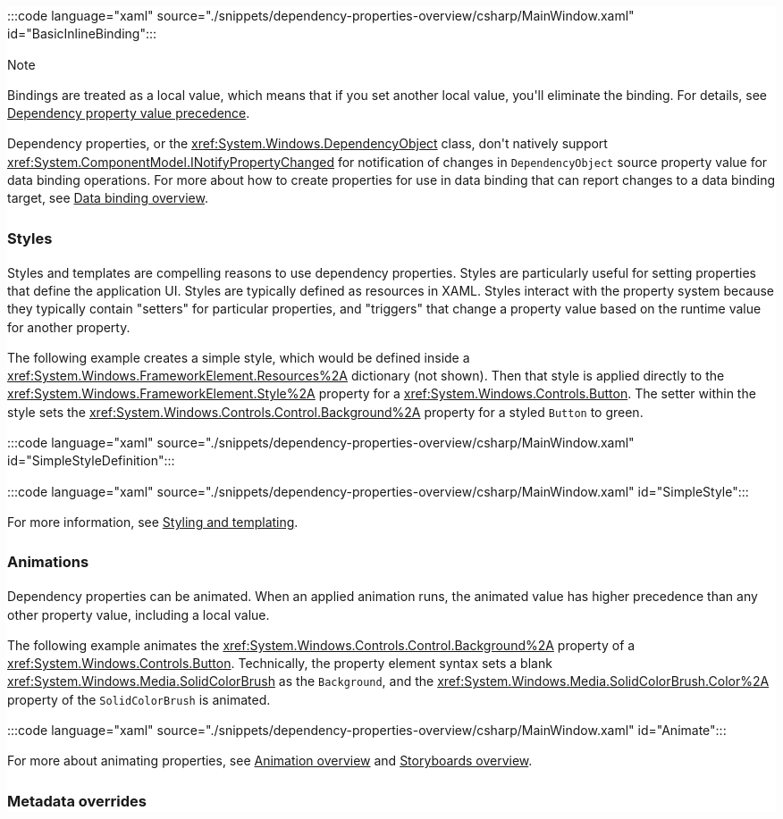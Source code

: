 :::code language="xaml" source="./snippets/dependency-properties-overview/csharp/MainWindow.xaml" id="BasicInlineBinding":::

> [!NOTE]
> Bindings are treated as a local value, which means that if you set another local value, you'll eliminate the binding. For details, see [Dependency property value precedence](/dotnet/desktop/wpf/properties/dependency-property-value-precedence?view=netdesktop-6.0&preserve-view=true).

Dependency properties, or the <xref:System.Windows.DependencyObject> class, don't natively support <xref:System.ComponentModel.INotifyPropertyChanged> for notification of changes in `DependencyObject` source property value for data binding operations. For more about how to create properties for use in data binding that can report changes to a data binding target, see [Data binding overview](/dotnet/desktop/wpf/data/data-binding-overview?view=netframeworkdesktop-4.8&preserve-view=true).

### Styles

Styles and templates are compelling reasons to use dependency properties. Styles are particularly useful for setting properties that define the application UI. Styles are typically defined as resources in XAML. Styles interact with the property system because they typically contain "setters" for particular properties, and "triggers" that change a property value based on the runtime value for another property.

The following example creates a simple style, which would be defined inside a <xref:System.Windows.FrameworkElement.Resources%2A> dictionary (not shown). Then that style is applied directly to the <xref:System.Windows.FrameworkElement.Style%2A> property for a <xref:System.Windows.Controls.Button>. The setter within the style sets the <xref:System.Windows.Controls.Control.Background%2A> property for a styled `Button` to green.

:::code language="xaml" source="./snippets/dependency-properties-overview/csharp/MainWindow.xaml" id="SimpleStyleDefinition":::

:::code language="xaml" source="./snippets/dependency-properties-overview/csharp/MainWindow.xaml" id="SimpleStyle":::

For more information, see [Styling and templating](/dotnet/desktop/wpf/controls/styles-templates-overview?view=netdesktop-5.0).

### Animations

Dependency properties can be animated. When an applied animation runs, the animated value has higher precedence than any other property value, including a local value.

The following example animates the <xref:System.Windows.Controls.Control.Background%2A> property of a <xref:System.Windows.Controls.Button>. Technically, the property element syntax sets a blank <xref:System.Windows.Media.SolidColorBrush> as the `Background`, and the <xref:System.Windows.Media.SolidColorBrush.Color%2A> property of the `SolidColorBrush` is animated.

:::code language="xaml" source="./snippets/dependency-properties-overview/csharp/MainWindow.xaml" id="Animate":::

For more about animating properties, see [Animation overview](/dotnet/desktop/wpf/graphics-multimedia/animation-overview?view=netframeworkdesktop-4.8&preserve-view=true) and [Storyboards overview](/dotnet/desktop/wpf/graphics-multimedia/storyboards-overview?view=netframeworkdesktop-4.8&preserve-view=true).

### Metadata overrides
